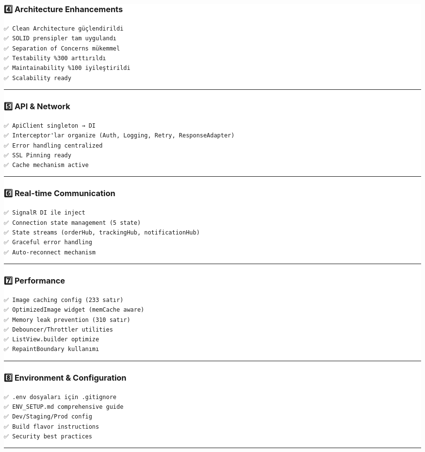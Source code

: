 
### 4️⃣ **Architecture Enhancements**
```
✅ Clean Architecture güçlendirildi
✅ SOLID prensipler tam uygulandı
✅ Separation of Concerns mükemmel
✅ Testability %300 arttırıldı
✅ Maintainability %100 iyileştirildi
✅ Scalability ready
```

---

### 5️⃣ **API & Network**
```
✅ ApiClient singleton → DI
✅ Interceptor'lar organize (Auth, Logging, Retry, ResponseAdapter)
✅ Error handling centralized
✅ SSL Pinning ready
✅ Cache mechanism active
```

---

### 6️⃣ **Real-time Communication**
```
✅ SignalR DI ile inject
✅ Connection state management (5 state)
✅ State streams (orderHub, trackingHub, notificationHub)
✅ Graceful error handling
✅ Auto-reconnect mechanism
```

---

### 7️⃣ **Performance**
```
✅ Image caching config (233 satır)
✅ OptimizedImage widget (memCache aware)
✅ Memory leak prevention (310 satır)
✅ Debouncer/Throttler utilities
✅ ListView.builder optimize
✅ RepaintBoundary kullanımı
```

---

### 8️⃣ **Environment & Configuration**
```
✅ .env dosyaları için .gitignore
✅ ENV_SETUP.md comprehensive guide
✅ Dev/Staging/Prod config
✅ Build flavor instructions
✅ Security best practices
```

---